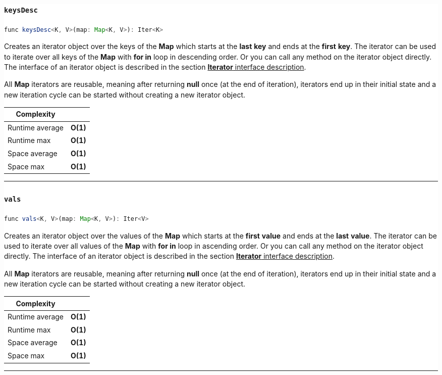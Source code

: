 
### `keysDesc`

```ts
func keysDesc<K, V>(map: Map<K, V>): Iter<K>
```

Creates an iterator object over the keys of the **Map** which starts at the **last** **key** and ends at the **first** **key**. The iterator can be used to iterate over all keys of the **Map** with **for in** loop in descending order. Or you can call any method on the iterator object directly. The interface of an iterator object is described in the section [**Iterator** interface description](#iterator-interface-description).

All **Map** iterators are reusable, meaning after returning **null** once (at the end of iteration), iterators end up in their initial state and a new iteration cycle can be started without creating a new iterator object.

| Complexity      |          |
| --------------- | -------- |
| Runtime average | **O(1)** |
| Runtime max     | **O(1)** |
| Space average   | **O(1)** |
| Space max       | **O(1)** |

---

### `vals`

```ts
func vals<K, V>(map: Map<K, V>): Iter<V>
```

Creates an iterator object over the values of the **Map** which starts at the **first** **value** and ends at the **last** **value**. The iterator can be used to iterate over all values of the **Map** with **for in** loop in ascending order. Or you can call any method on the iterator object directly. The interface of an iterator object is described in the section [**Iterator** interface description](#iterator-interface-description).

All **Map** iterators are reusable, meaning after returning **null** once (at the end of iteration), iterators end up in their initial state and a new iteration cycle can be started without creating a new iterator object.

| Complexity      |          |
| --------------- | -------- |
| Runtime average | **O(1)** |
| Runtime max     | **O(1)** |
| Space average   | **O(1)** |
| Space max       | **O(1)** |

---
